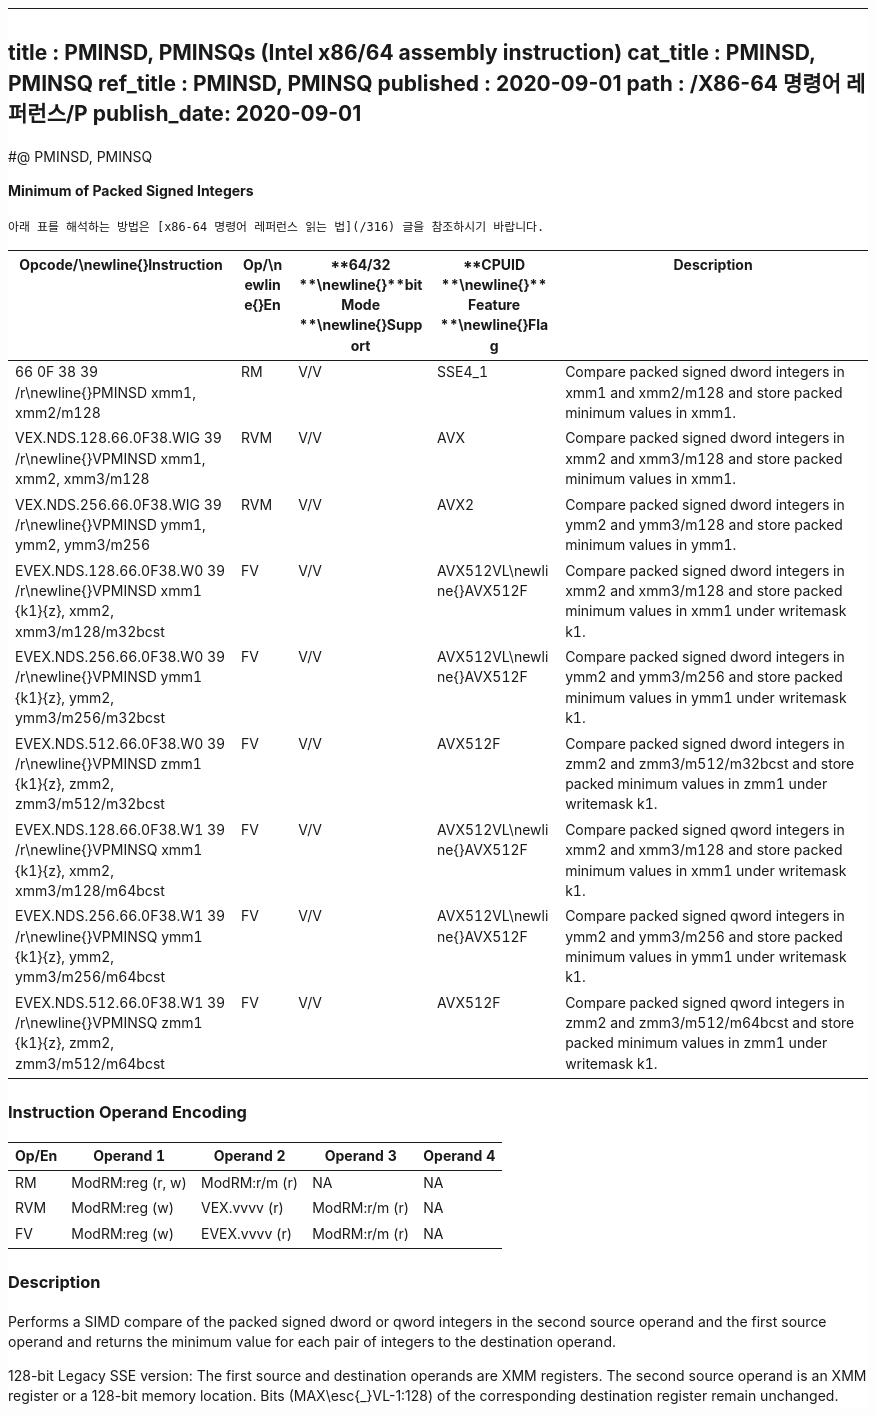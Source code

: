 ----------------------------
title : PMINSD, PMINSQs (Intel x86/64 assembly instruction)
cat_title : PMINSD, PMINSQ
ref_title : PMINSD, PMINSQ
published : 2020-09-01
path : /X86-64 명령어 레퍼런스/P
publish_date: 2020-09-01
----------------------------


#@ PMINSD, PMINSQ

**Minimum of Packed Signed Integers**

```lec-info
아래 표를 해석하는 방법은 [x86-64 명령어 레퍼런스 읽는 법](/316) 글을 참조하시기 바랍니다.
```

|**Opcode/**\newline{}**Instruction**|**Op/**\newline{}**En**|**64/32 **\newline{}**bit Mode **\newline{}**Support**|**CPUID **\newline{}**Feature **\newline{}**Flag**|**Description**|
|------------------------------------|-----------------------|------------------------------------------------------|--------------------------------------------------|---------------|
|66 0F 38 39 /r\newline{}PMINSD xmm1, xmm2/m128|RM|V/V|SSE4_1|Compare packed signed dword integers in xmm1 and xmm2/m128 and store packed minimum values in xmm1.|
|VEX.NDS.128.66.0F38.WIG 39 /r\newline{}VPMINSD xmm1, xmm2, xmm3/m128|RVM|V/V|AVX|Compare packed signed dword integers in xmm2 and xmm3/m128 and store packed minimum values in xmm1.|
|VEX.NDS.256.66.0F38.WIG 39 /r\newline{}VPMINSD ymm1, ymm2, ymm3/m256|RVM|V/V|AVX2|Compare packed signed dword integers in ymm2 and ymm3/m128 and store packed minimum values in ymm1.|
|EVEX.NDS.128.66.0F38.W0 39 /r\newline{}VPMINSD xmm1 {k1}{z}, xmm2, xmm3/m128/m32bcst|FV|V/V|AVX512VL\newline{}AVX512F|Compare packed signed dword integers in xmm2 and xmm3/m128 and store packed minimum values in xmm1 under writemask k1.|
|EVEX.NDS.256.66.0F38.W0 39 /r\newline{}VPMINSD ymm1 {k1}{z}, ymm2, ymm3/m256/m32bcst|FV|V/V|AVX512VL\newline{}AVX512F|Compare packed signed dword integers in ymm2 and ymm3/m256 and store packed minimum values in ymm1 under writemask k1.|
|EVEX.NDS.512.66.0F38.W0 39 /r\newline{}VPMINSD zmm1 {k1}{z}, zmm2, zmm3/m512/m32bcst|FV|V/V|AVX512F|Compare packed signed dword integers in zmm2 and zmm3/m512/m32bcst and store packed minimum values in zmm1 under writemask k1.|
|EVEX.NDS.128.66.0F38.W1 39 /r\newline{}VPMINSQ xmm1 {k1}{z}, xmm2, xmm3/m128/m64bcst|FV|V/V|AVX512VL\newline{}AVX512F|Compare packed signed qword integers in xmm2 and xmm3/m128 and store packed minimum values in xmm1 under writemask k1.|
|EVEX.NDS.256.66.0F38.W1 39 /r\newline{}VPMINSQ ymm1 {k1}{z}, ymm2, ymm3/m256/m64bcst|FV|V/V|AVX512VL\newline{}AVX512F|Compare packed signed qword integers in ymm2 and ymm3/m256 and store packed minimum values in ymm1 under writemask k1.|
|EVEX.NDS.512.66.0F38.W1 39 /r\newline{}VPMINSQ zmm1 {k1}{z}, zmm2, zmm3/m512/m64bcst|FV|V/V|AVX512F|Compare packed signed qword integers in zmm2 and zmm3/m512/m64bcst and store packed minimum values in zmm1 under writemask k1.|
### Instruction Operand Encoding


|Op/En|Operand 1|Operand 2|Operand 3|Operand 4|
|-----|---------|---------|---------|---------|
|RM|ModRM:reg (r, w)|ModRM:r/m (r)|NA|NA|
|RVM|ModRM:reg (w)|VEX.vvvv (r)|ModRM:r/m (r)|NA|
|FV|ModRM:reg (w)|EVEX.vvvv (r)|ModRM:r/m (r)|NA|
### Description


Performs a SIMD compare of the packed signed dword or qword integers in the second source operand and the first source operand and returns the minimum value for each pair of integers to the destination operand. 

128-bit Legacy SSE version: The first source and destination operands are XMM registers. The second source operand is an XMM register or a 128-bit memory location. Bits (MAX\esc{_}VL-1:128) of the corresponding destination register remain unchanged.
